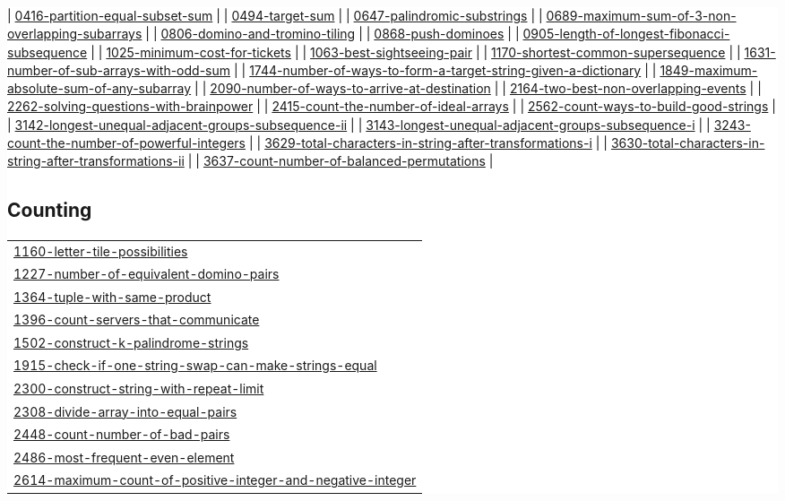 | [0416-partition-equal-subset-sum](https://github.com/amancd/leetcode-solution/tree/master/0416-partition-equal-subset-sum) |
| [0494-target-sum](https://github.com/amancd/leetcode-solution/tree/master/0494-target-sum) |
| [0647-palindromic-substrings](https://github.com/amancd/leetcode-solution/tree/master/0647-palindromic-substrings) |
| [0689-maximum-sum-of-3-non-overlapping-subarrays](https://github.com/amancd/leetcode-solution/tree/master/0689-maximum-sum-of-3-non-overlapping-subarrays) |
| [0806-domino-and-tromino-tiling](https://github.com/amancd/leetcode-solution/tree/master/0806-domino-and-tromino-tiling) |
| [0868-push-dominoes](https://github.com/amancd/leetcode-solution/tree/master/0868-push-dominoes) |
| [0905-length-of-longest-fibonacci-subsequence](https://github.com/amancd/leetcode-solution/tree/master/0905-length-of-longest-fibonacci-subsequence) |
| [1025-minimum-cost-for-tickets](https://github.com/amancd/leetcode-solution/tree/master/1025-minimum-cost-for-tickets) |
| [1063-best-sightseeing-pair](https://github.com/amancd/leetcode-solution/tree/master/1063-best-sightseeing-pair) |
| [1170-shortest-common-supersequence](https://github.com/amancd/leetcode-solution/tree/master/1170-shortest-common-supersequence) |
| [1631-number-of-sub-arrays-with-odd-sum](https://github.com/amancd/leetcode-solution/tree/master/1631-number-of-sub-arrays-with-odd-sum) |
| [1744-number-of-ways-to-form-a-target-string-given-a-dictionary](https://github.com/amancd/leetcode-solution/tree/master/1744-number-of-ways-to-form-a-target-string-given-a-dictionary) |
| [1849-maximum-absolute-sum-of-any-subarray](https://github.com/amancd/leetcode-solution/tree/master/1849-maximum-absolute-sum-of-any-subarray) |
| [2090-number-of-ways-to-arrive-at-destination](https://github.com/amancd/leetcode-solution/tree/master/2090-number-of-ways-to-arrive-at-destination) |
| [2164-two-best-non-overlapping-events](https://github.com/amancd/leetcode-solution/tree/master/2164-two-best-non-overlapping-events) |
| [2262-solving-questions-with-brainpower](https://github.com/amancd/leetcode-solution/tree/master/2262-solving-questions-with-brainpower) |
| [2415-count-the-number-of-ideal-arrays](https://github.com/amancd/leetcode-solution/tree/master/2415-count-the-number-of-ideal-arrays) |
| [2562-count-ways-to-build-good-strings](https://github.com/amancd/leetcode-solution/tree/master/2562-count-ways-to-build-good-strings) |
| [3142-longest-unequal-adjacent-groups-subsequence-ii](https://github.com/amancd/leetcode-solution/tree/master/3142-longest-unequal-adjacent-groups-subsequence-ii) |
| [3143-longest-unequal-adjacent-groups-subsequence-i](https://github.com/amancd/leetcode-solution/tree/master/3143-longest-unequal-adjacent-groups-subsequence-i) |
| [3243-count-the-number-of-powerful-integers](https://github.com/amancd/leetcode-solution/tree/master/3243-count-the-number-of-powerful-integers) |
| [3629-total-characters-in-string-after-transformations-i](https://github.com/amancd/leetcode-solution/tree/master/3629-total-characters-in-string-after-transformations-i) |
| [3630-total-characters-in-string-after-transformations-ii](https://github.com/amancd/leetcode-solution/tree/master/3630-total-characters-in-string-after-transformations-ii) |
| [3637-count-number-of-balanced-permutations](https://github.com/amancd/leetcode-solution/tree/master/3637-count-number-of-balanced-permutations) |
## Counting
|  |
| ------- |
| [1160-letter-tile-possibilities](https://github.com/amancd/leetcode-solution/tree/master/1160-letter-tile-possibilities) |
| [1227-number-of-equivalent-domino-pairs](https://github.com/amancd/leetcode-solution/tree/master/1227-number-of-equivalent-domino-pairs) |
| [1364-tuple-with-same-product](https://github.com/amancd/leetcode-solution/tree/master/1364-tuple-with-same-product) |
| [1396-count-servers-that-communicate](https://github.com/amancd/leetcode-solution/tree/master/1396-count-servers-that-communicate) |
| [1502-construct-k-palindrome-strings](https://github.com/amancd/leetcode-solution/tree/master/1502-construct-k-palindrome-strings) |
| [1915-check-if-one-string-swap-can-make-strings-equal](https://github.com/amancd/leetcode-solution/tree/master/1915-check-if-one-string-swap-can-make-strings-equal) |
| [2300-construct-string-with-repeat-limit](https://github.com/amancd/leetcode-solution/tree/master/2300-construct-string-with-repeat-limit) |
| [2308-divide-array-into-equal-pairs](https://github.com/amancd/leetcode-solution/tree/master/2308-divide-array-into-equal-pairs) |
| [2448-count-number-of-bad-pairs](https://github.com/amancd/leetcode-solution/tree/master/2448-count-number-of-bad-pairs) |
| [2486-most-frequent-even-element](https://github.com/amancd/leetcode-solution/tree/master/2486-most-frequent-even-element) |
| [2614-maximum-count-of-positive-integer-and-negative-integer](https://github.com/amancd/leetcode-solution/tree/master/2614-maximum-count-of-positive-integer-and-negative-integer) |